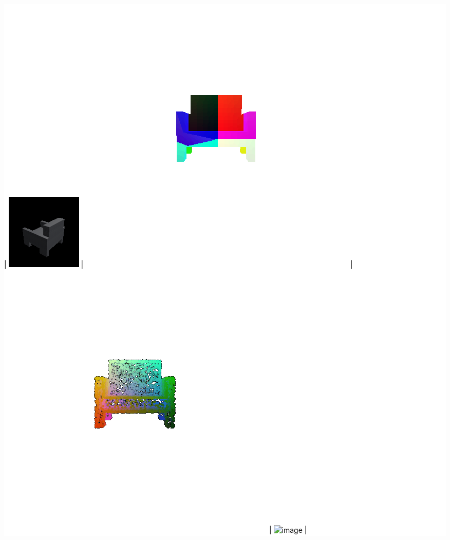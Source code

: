 | ![image](/assets/images/L3D/a2/submissions/points/40_point.png) | ![image](/assets/images/L3D/a2/submissions/points/40_point_truth_mesh.gif) | ![image](/assets/images/L3D/a2/submissions/points/40_point_truth_pointcloud.gif) | ![image](/assets/images/L3D/a2/submissions/points/40_point.gif) |
